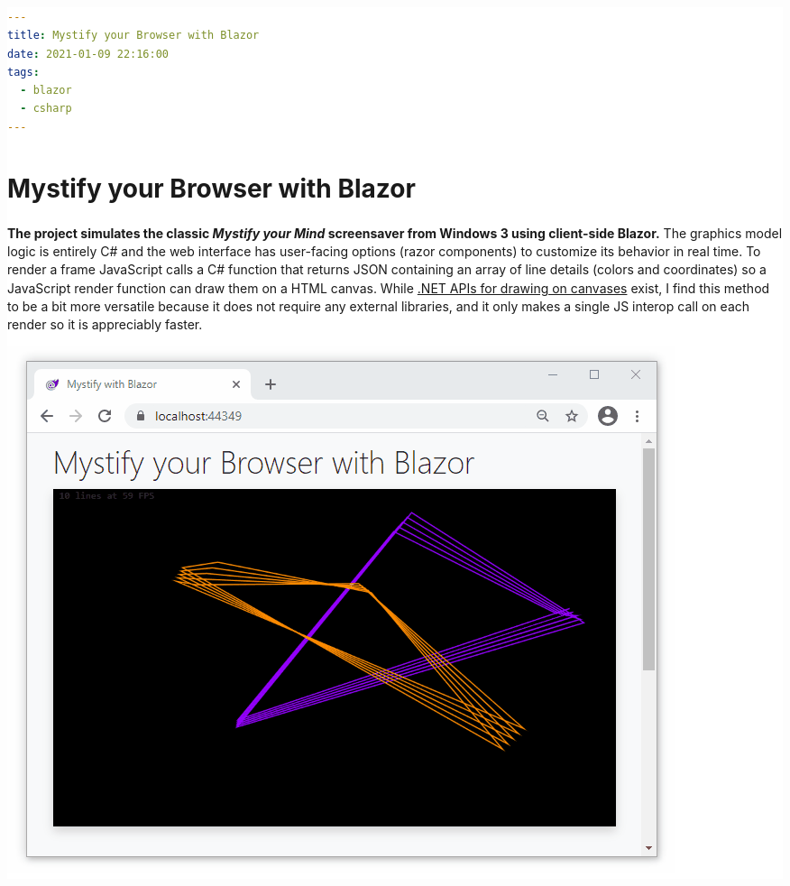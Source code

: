 ```yaml
---
title: Mystify your Browser with Blazor
date: 2021-01-09 22:16:00
tags:
  - blazor
  - csharp
---
```


# Mystify your Browser with Blazor

**The project simulates the classic _Mystify your Mind_ screensaver from Windows 3 using client-side Blazor.** The graphics model logic is entirely C# and the web interface has user-facing options (razor components) to customize its behavior in real time. To render a frame JavaScript calls a C# function that returns JSON containing an array of line details (colors and coordinates) so a JavaScript render function can draw them on a HTML canvas. While [.NET APIs for drawing on canvases](https://swharden.com/blog/2021-01-07-blazor-canvas-animated-graphics/) exist, I find this method to be a bit more versatile because it does not require any external libraries, and it only makes a single JS interop call on each render so it is appreciably faster.

<div class="center">

[![](blazor-mystify.gif)](app)

